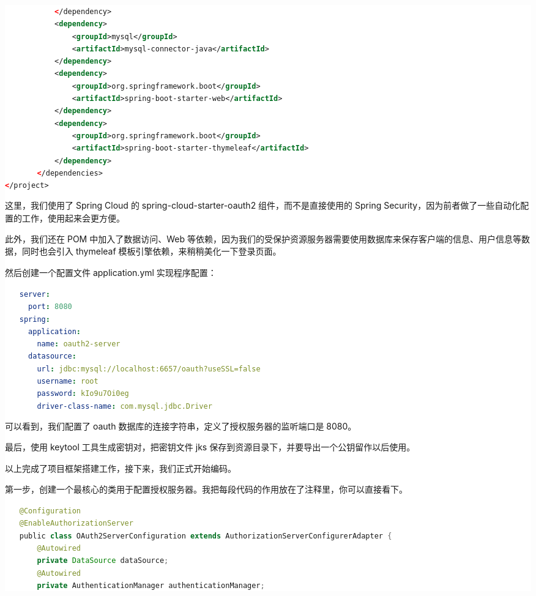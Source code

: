 ```xml
　　        </dependency>
　　        <dependency>
　　            <groupId>mysql</groupId>
　　            <artifactId>mysql-connector-java</artifactId>
　　        </dependency>
　　        <dependency>
　　            <groupId>org.springframework.boot</groupId>
　　            <artifactId>spring-boot-starter-web</artifactId>
　　        </dependency>
　　        <dependency>
　　            <groupId>org.springframework.boot</groupId>
　　            <artifactId>spring-boot-starter-thymeleaf</artifactId>
　　        </dependency>
　　    </dependencies>
</project>
```

这里，我们使用了 Spring Cloud 的 spring-cloud-starter-oauth2 组件，而不是直接使用的 Spring Security，因为前者做了一些自动化配置的工作，使用起来会更方便。

此外，我们还在 POM 中加入了数据访问、Web 等依赖，因为我们的受保护资源服务器需要使用数据库来保存客户端的信息、用户信息等数据，同时也会引入 thymeleaf 模板引擎依赖，来稍稍美化一下登录页面。

然后创建一个配置文件 application.yml 实现程序配置：

```yaml
　　server:
　　  port: 8080
　　spring:
　　  application:
　　    name: oauth2-server
　　  datasource:
　　    url: jdbc:mysql://localhost:6657/oauth?useSSL=false
　　    username: root
　　    password: kIo9u7Oi0eg
　　    driver-class-name: com.mysql.jdbc.Driver
```

可以看到，我们配置了 oauth 数据库的连接字符串，定义了授权服务器的监听端口是 8080。

最后，使用 keytool 工具生成密钥对，把密钥文件 jks 保存到资源目录下，并要导出一个公钥留作以后使用。

以上完成了项目框架搭建工作，接下来，我们正式开始编码。

第一步，创建一个最核心的类用于配置授权服务器。我把每段代码的作用放在了注释里，你可以直接看下。

```java
　　@Configuration
　　@EnableAuthorizationServer
　　public class OAuth2ServerConfiguration extends AuthorizationServerConfigurerAdapter {
　　    @Autowired
　　    private DataSource dataSource;
　　    @Autowired
　　    private AuthenticationManager authenticationManager;
```
